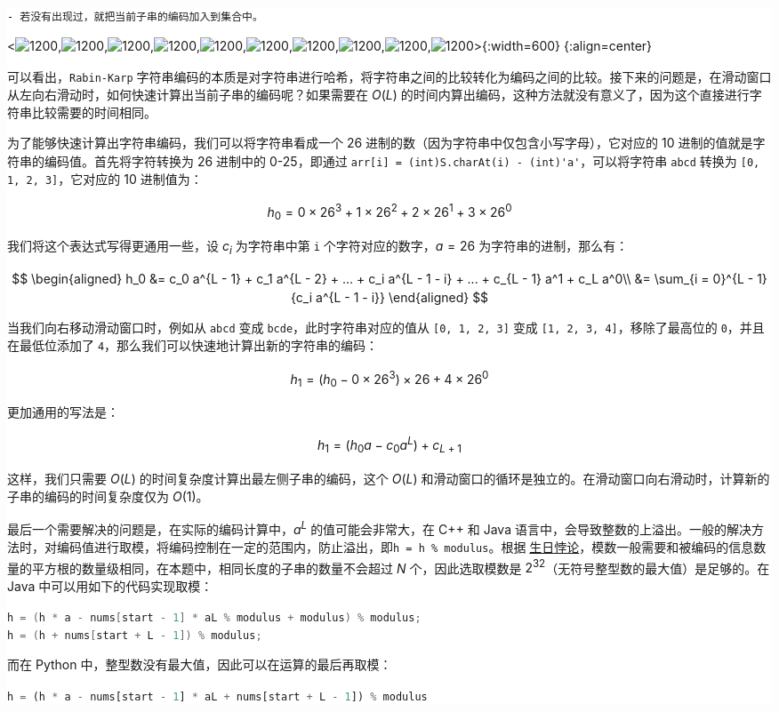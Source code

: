     - 若没有出现过，就把当前子串的编码加入到集合中。

<![1200](../images/longest-duplicate-substring-1.png),![1200](../images/longest-duplicate-substring-2.png),![1200](../images/longest-duplicate-substring-3.png),![1200](../images/longest-duplicate-substring-4.png),![1200](../images/longest-duplicate-substring-5.png),![1200](../images/longest-duplicate-substring-6.png),![1200](../images/longest-duplicate-substring-7.png),![1200](../images/longest-duplicate-substring-8.png),![1200](../images/longest-duplicate-substring-9.png),![1200](../images/longest-duplicate-substring-10.png)>{:width=600}
{:align=center}


可以看出，`Rabin-Karp` 字符串编码的本质是对字符串进行哈希，将字符串之间的比较转化为编码之间的比较。接下来的问题是，在滑动窗口从左向右滑动时，如何快速计算出当前子串的编码呢？如果需要在 $O(L)$ 的时间内算出编码，这种方法就没有意义了，因为这个直接进行字符串比较需要的时间相同。

为了能够快速计算出字符串编码，我们可以将字符串看成一个 26 进制的数（因为字符串中仅包含小写字母），它对应的 10 进制的值就是字符串的编码值。首先将字符转换为 26 进制中的 0-25，即通过 `arr[i] = (int)S.charAt(i) - (int)'a'`，可以将字符串 `abcd` 转换为 `[0, 1, 2, 3]`，它对应的 10 进制值为：

$$
h_0 = 0 \times 26^3 + 1 \times 26^2 + 2 \times 26^1 + 3 \times 26^0
$$

我们将这个表达式写得更通用一些，设 $c_i$ 为字符串中第 `i` 个字符对应的数字，$a = 26$ 为字符串的进制，那么有：

$$
\begin{aligned}
h_0 &= c_0 a^{L - 1} + c_1 a^{L - 2} + ... + c_i a^{L - 1 - i} + ... + c_{L - 1} a^1 + c_L a^0\\
&= \sum_{i = 0}^{L - 1}{c_i a^{L - 1 - i}}
\end{aligned}
$$

当我们向右移动滑动窗口时，例如从 `abcd` 变成 `bcde`，此时字符串对应的值从 `[0, 1, 2, 3]` 变成 `[1, 2, 3, 4]`，移除了最高位的 `0`，并且在最低位添加了 `4`，那么我们可以快速地计算出新的字符串的编码：

$$
h_1 = (h_0 - 0 \times 26^3) \times 26 + 4 \times 26^0
$$

更加通用的写法是：

$$
h_1 = (h_0 a - c_0 a^L) + c_{L + 1}
$$

这样，我们只需要 $O(L)$ 的时间复杂度计算出最左侧子串的编码，这个 $O(L)$ 和滑动窗口的循环是独立的。在滑动窗口向右滑动时，计算新的子串的编码的时间复杂度仅为 $O(1)$。

最后一个需要解决的问题是，在实际的编码计算中，$a^L$ 的值可能会非常大，在 C++ 和 Java 语言中，会导致整数的上溢出。一般的解决方法时，对编码值进行取模，将编码控制在一定的范围内，防止溢出，即`h = h % modulus`。根据 [生日悖论](https://baike.baidu.com/item/%E7%94%9F%E6%97%A5%E6%82%96%E8%AE%BA)，模数一般需要和被编码的信息数量的平方根的数量级相同，在本题中，相同长度的子串的数量不会超过 $N$ 个，因此选取模数是 $2^{32}$（无符号整型数的最大值）是足够的。在 Java 中可以用如下的代码实现取模：

```Java
h = (h * a - nums[start - 1] * aL % modulus + modulus) % modulus;
h = (h + nums[start + L - 1]) % modulus;
```

而在 Python 中，整型数没有最大值，因此可以在运算的最后再取模：

```Python
h = (h * a - nums[start - 1] * aL + nums[start + L - 1]) % modulus
```
